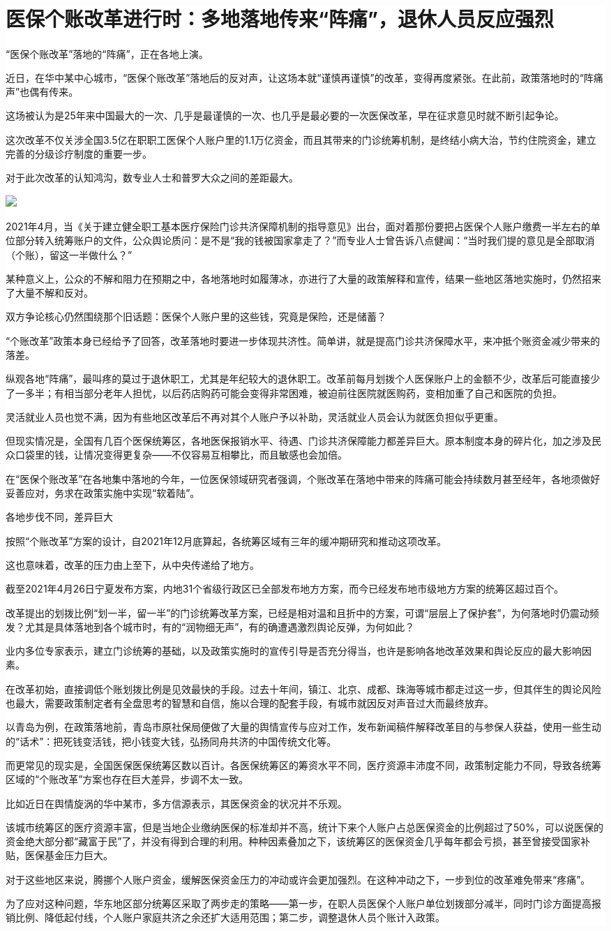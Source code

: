 # 医保个账改革进行时：多地落地传来“阵痛”，退休人员反应强烈

“医保个账改革”落地的“阵痛”，正在各地上演。

近日，在华中某中心城市，“医保个账改革”落地后的反对声，让这场本就“谨慎再谨慎”的改革，变得再度紧张。在此前，政策落地时的“阵痛声”也偶有传来。

这场被认为是25年来中国最大的一次、几乎是最谨慎的一次、也几乎是最必要的一次医保改革，早在征求意见时就不断引起争论。

这次改革不仅关涉全国3.5亿在职职工医保个人账户里的1.1万亿资金，而且其带来的门诊统筹机制，是终结小病大治，节约住院资金，建立完善的分级诊疗制度的重要一步。

对于此次改革的认知鸿沟，数专业人士和普罗大众之间的差距最大。

![](https://inews.gtimg.com/newsapp_bt/0/15653029155/1000)

2021年4月，当《关于建立健全职工基本医疗保险门诊共济保障机制的指导意见》出台，面对着那份要把占医保个人账户缴费一半左右的单位部分转入统筹账户的文件，公众舆论质问：是不是“我的钱被国家拿走了？”而专业人士曾告诉八点健闻：“当时我们提的意见是全部取消（个账），留这一半做什么？”

某种意义上，公众的不解和阻力在预期之中，各地落地时如履薄冰，亦进行了大量的政策解释和宣传，结果一些地区落地实施时，仍然招来了大量不解和反对。

双方争论核心仍然围绕那个旧话题：医保个人账户里的这些钱，究竟是保险，还是储蓄？

“个账改革”政策本身已经给予了回答，改革落地时要进一步体现共济性。简单讲，就是提高门诊共济保障水平，来冲抵个账资金减少带来的落差。

纵观各地“阵痛”，最叫疼的莫过于退休职工，尤其是年纪较大的退休职工。改革前每月划拨个人医保账户上的金额不少，改革后可能直接少了一多半；有相当部分老年人担忧，以后药店购药可能会变得非常困难，被迫前往医院就医购药，变相加重了自己和医院的负担。

灵活就业人员也觉不满，因为有些地区改革后不再对其个人账户予以补助，灵活就业人员会认为就医负担似乎更重。

但现实情况是，全国有几百个医保统筹区，各地医保报销水平、待遇、门诊共济保障能力都差异巨大。原本制度本身的碎片化，加之涉及民众口袋里的钱，让情况变得更复杂——不仅容易互相攀比，而且敏感也会加倍。

在“医保个账改革”在各地集中落地的今年，一位医保领域研究者强调，个账改革在落地中带来的阵痛可能会持续数月甚至经年，各地须做好妥善应对，务求在政策实施中实现“软着陆”。

各地步伐不同，差异巨大

按照“个账改革”方案的设计，自2021年12月底算起，各统筹区域有三年的缓冲期研究和推动这项改革。

这也意味着，改革的压力由上至下，从中央传递给了地方。

截至2021年4月26日宁夏发布方案，内地31个省级行政区已全部发布地方方案，而今已经发布地市级地方方案的统筹区超过百个。

改革提出的划拨比例“划一半，留一半”的门诊统筹改革方案，已经是相对温和且折中的方案，可谓“层层上了保护套”，为何落地时仍震动频发？尤其是具体落地到各个城市时，有的“润物细无声”，有的确遭遇激烈舆论反弹，为何如此？

业内多位专家表示，建立门诊统筹的基础，以及政策实施时的宣传引导是否充分得当，也许是影响各地改革效果和舆论反应的最大影响因素。

在改革初始，直接调低个账划拨比例是见效最快的手段。过去十年间，镇江、北京、成都、珠海等城市都走过这一步，但其伴生的舆论风险也最大，需要政策制定者有全盘思考的智慧和自信，施以合理的配套手段，有城市就因反对声音过大而最终放弃。

以青岛为例，在政策落地前，青岛市原社保局便做了大量的舆情宣传与应对工作，发布新闻稿件解释改革目的与参保人获益，使用一些生动的“话术”：把死钱变活钱，把小钱变大钱，弘扬同舟共济的中国传统文化等。

而更常见的现实是，全国医保医保统筹区数以百计。各医保统筹区的筹资水平不同，医疗资源丰沛度不同，政策制定能力不同，导致各统筹区域的“个账改革”方案也存在巨大差异，步调不太一致。

比如近日在舆情旋涡的华中某市，多方信源表示，其医保资金的状况并不乐观。

该城市统筹区的医疗资源丰富，但是当地企业缴纳医保的标准却并不高，统计下来个人账户占总医保资金的比例超过了50%，可以说医保的资金绝大部分都“藏富于民”了，并没有得到合理的利用。种种因素叠加之下，该统筹区的医保资金几乎每年都会亏损，甚至曾接受国家补贴，医保基金压力巨大。

对于这些地区来说，腾挪个人账户资金，缓解医保资金压力的冲动或许会更加强烈。在这种冲动之下，一步到位的改革难免带来“疼痛”。

为了应对这种问题，华东地区部分统筹区采取了两步走的策略——第一步，在职人员医保个人账户单位划拨部分减半，同时门诊方面提高报销比例、降低起付线，个人账户家庭共济之余还扩大适用范围；第二步，调整退休人员个账计入政策。
